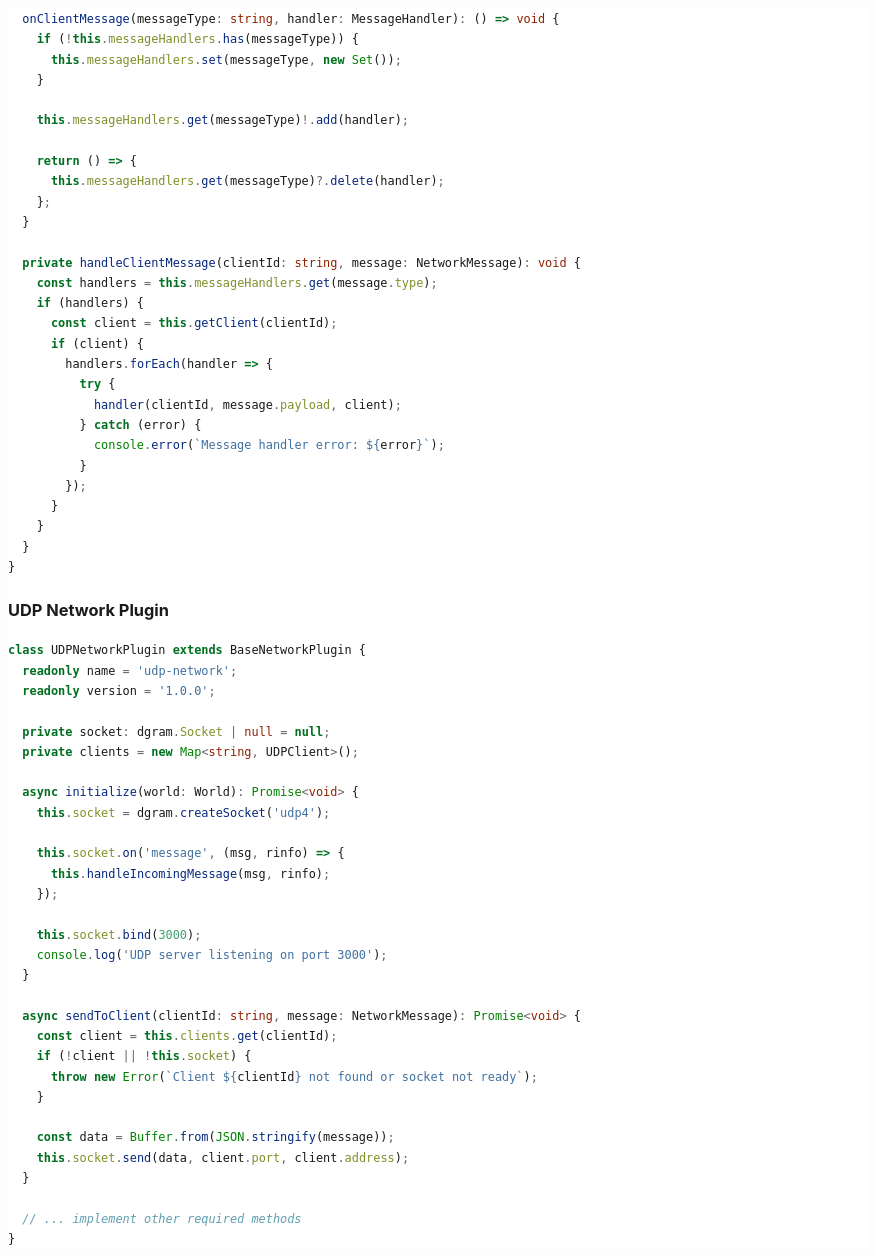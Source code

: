 ```typescript
  onClientMessage(messageType: string, handler: MessageHandler): () => void {
    if (!this.messageHandlers.has(messageType)) {
      this.messageHandlers.set(messageType, new Set());
    }

    this.messageHandlers.get(messageType)!.add(handler);

    return () => {
      this.messageHandlers.get(messageType)?.delete(handler);
    };
  }

  private handleClientMessage(clientId: string, message: NetworkMessage): void {
    const handlers = this.messageHandlers.get(message.type);
    if (handlers) {
      const client = this.getClient(clientId);
      if (client) {
        handlers.forEach(handler => {
          try {
            handler(clientId, message.payload, client);
          } catch (error) {
            console.error(`Message handler error: ${error}`);
          }
        });
      }
    }
  }
}
```

### UDP Network Plugin

```typescript
class UDPNetworkPlugin extends BaseNetworkPlugin {
  readonly name = 'udp-network';
  readonly version = '1.0.0';

  private socket: dgram.Socket | null = null;
  private clients = new Map<string, UDPClient>();

  async initialize(world: World): Promise<void> {
    this.socket = dgram.createSocket('udp4');

    this.socket.on('message', (msg, rinfo) => {
      this.handleIncomingMessage(msg, rinfo);
    });

    this.socket.bind(3000);
    console.log('UDP server listening on port 3000');
  }

  async sendToClient(clientId: string, message: NetworkMessage): Promise<void> {
    const client = this.clients.get(clientId);
    if (!client || !this.socket) {
      throw new Error(`Client ${clientId} not found or socket not ready`);
    }

    const data = Buffer.from(JSON.stringify(message));
    this.socket.send(data, client.port, client.address);
  }

  // ... implement other required methods
}
```